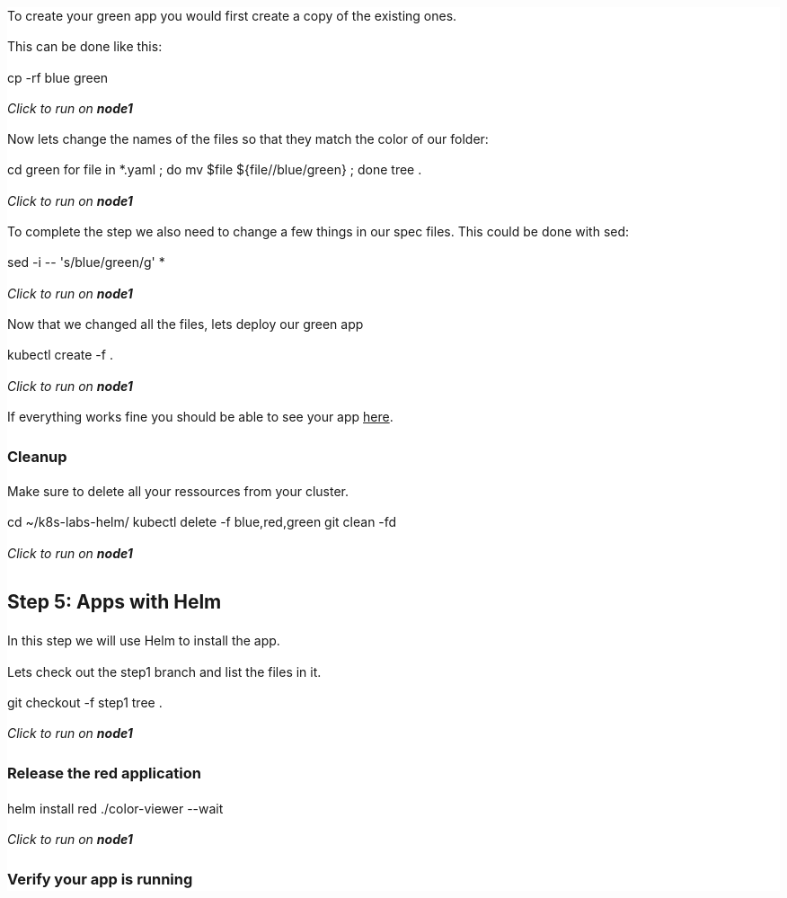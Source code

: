 To create your green app you would first create a copy of the existing ones.

This can be done like this:

cp -rf blue green

_Click to run on **node1**_

Now lets change the names of the files so that they match the color of our folder:

cd green
for file in *.yaml ; do mv $file ${file//blue/green} ; done
tree .

_Click to run on **node1**_

To complete the step we also need to change a few things in our spec files. This could be done with sed:

sed -i -- 's/blue/green/g' *

_Click to run on **node1**_

Now that we changed all the files, lets deploy our green app

kubectl create -f .

_Click to run on **node1**_

If everything works fine you should be able to see your app [here](http://$%7Bvminfo:node1:public_ip%7D/green).

### Cleanup

Make sure to delete all your ressources from your cluster.

cd ~/k8s-labs-helm/
kubectl delete -f blue,red,green
git clean -fd

_Click to run on **node1**_

## Step 5: Apps with Helm

In this step we will use Helm to install the app.

Lets check out the step1 branch and list the files in it.

git checkout -f step1
tree .

_Click to run on **node1**_

### Release the red application

helm install red ./color-viewer --wait

_Click to run on **node1**_

### Verify your app is running
